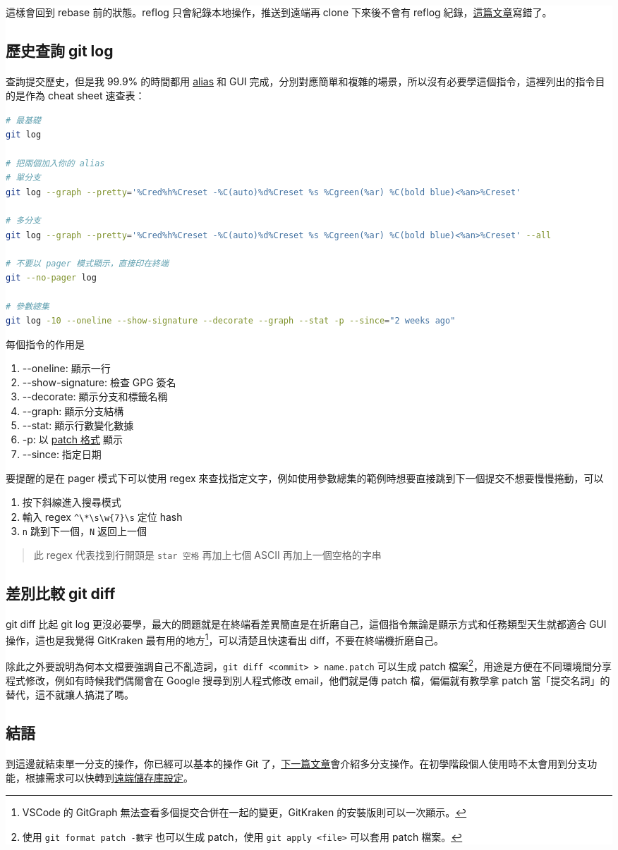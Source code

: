 這樣會回到 rebase 前的狀態。reflog 只會紀錄本地操作，推送到遠端再 clone 下來後不會有 reflog 紀錄，[這篇文章](https://gitbook.tw/chapters/faq/remove-files-from-git)寫錯了。

## 歷史查詢 git log

查詢提交歷史，但是我 99.9% 的時間都用 [alias](/git/advanced-settings-and-aliases#description) 和 GUI 完成，分別對應簡單和複雜的場景，所以沒有必要學這個指令，這裡列出的指令目的是作為 cheat sheet 速查表：

```sh
# 最基礎
git log

# 把兩個加入你的 alias
# 單分支
git log --graph --pretty='%Cred%h%Creset -%C(auto)%d%Creset %s %Cgreen(%ar) %C(bold blue)<%an>%Creset'

# 多分支
git log --graph --pretty='%Cred%h%Creset -%C(auto)%d%Creset %s %Cgreen(%ar) %C(bold blue)<%an>%Creset' --all

# 不要以 pager 模式顯示，直接印在終端
git --no-pager log

# 參數總集
git log -10 --oneline --show-signature --decorate --graph --stat -p --since="2 weeks ago"
```

每個指令的作用是

1. --oneline: 顯示一行
2. --show-signature: 檢查 GPG 簽名
3. --decorate: 顯示分支和標籤名稱
4. --graph: 顯示分支結構
5. --stat: 顯示行數變化數據
6. -p: 以 [patch 格式](/git/keyword#entry-level) 顯示
7. --since: 指定日期

要提醒的是在 pager 模式下可以使用 regex 來查找指定文字，例如使用參數總集的範例時想要直接跳到下一個提交不想要慢慢捲動，可以

1. 按下斜線進入搜尋模式
2. 輸入 regex `^\*\s\w{7}\s` 定位 hash
3. `n` 跳到下一個，`N` 返回上一個

> 此 regex 代表找到行開頭是 `star 空格` 再加上七個 ASCII 再加上一個空格的字串

## 差別比較 git diff

git diff 比起 git log 更沒必要學，最大的問題就是在終端看差異簡直是在折磨自己，這個指令無論是顯示方式和任務類型天生就都適合 GUI 操作，這也是我覺得 GitKraken 最有用的地方[^gui]，可以清楚且快速看出 diff，不要在終端機折磨自己。

除此之外要說明為何本文檔要強調自己不亂造詞，`git diff <commit> > name.patch` 可以生成 patch 檔案[^patch]，用途是方便在不同環境間分享程式修改，例如有時候我們偶爾會在 Google 搜尋到別人程式修改 email，他們就是傳 patch 檔，偏偏就有教學拿 patch 當「提交名詞」的替代，這不就讓人搞混了嗎。

[^gui]: VSCode 的 GitGraph 無法查看多個提交合併在一起的變更，GitKraken 的安裝版則可以一次顯示。
[^patch]: 使用 `git format patch -數字` 也可以生成 patch，使用 `git apply <file>` 可以套用 patch 檔案。

## 結語

到這邊就結束單一分支的操作，你已經可以基本的操作 Git 了，[下一篇文章](./branch)會介紹多分支操作。在初學階段個人使用時不太會用到分支功能，根據需求可以快轉到[遠端儲存庫設定](/git/remote-setup)。
